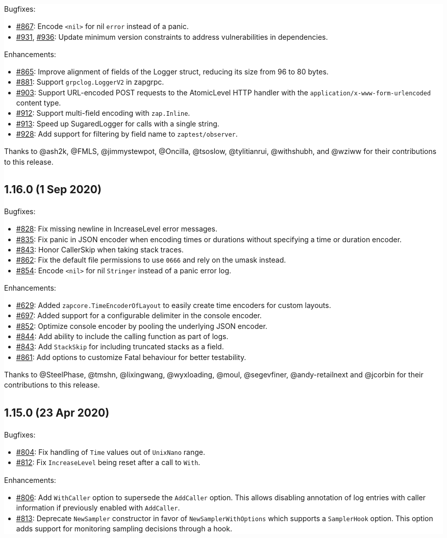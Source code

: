 Bugfixes:

- [#867][]: Encode `<nil>` for nil `error` instead of a panic.
- [#931][], [#936][]: Update minimum version constraints to address
  vulnerabilities in dependencies.

Enhancements:

- [#865][]: Improve alignment of fields of the Logger struct, reducing its
  size from 96 to 80 bytes.
- [#881][]: Support `grpclog.LoggerV2` in zapgrpc.
- [#903][]: Support URL-encoded POST requests to the AtomicLevel HTTP handler
  with the `application/x-www-form-urlencoded` content type.
- [#912][]: Support multi-field encoding with `zap.Inline`.
- [#913][]: Speed up SugaredLogger for calls with a single string.
- [#928][]: Add support for filtering by field name to `zaptest/observer`.

Thanks to @ash2k, @FMLS, @jimmystewpot, @Oncilla, @tsoslow, @tylitianrui, @withshubh, and @wziww for their contributions to this release.

## 1.16.0 (1 Sep 2020)

Bugfixes:

- [#828][]: Fix missing newline in IncreaseLevel error messages.
- [#835][]: Fix panic in JSON encoder when encoding times or durations
  without specifying a time or duration encoder.
- [#843][]: Honor CallerSkip when taking stack traces.
- [#862][]: Fix the default file permissions to use `0666` and rely on the umask instead.
- [#854][]: Encode `<nil>` for nil `Stringer` instead of a panic error log.

Enhancements:

- [#629][]: Added `zapcore.TimeEncoderOfLayout` to easily create time encoders
  for custom layouts.
- [#697][]: Added support for a configurable delimiter in the console encoder.
- [#852][]: Optimize console encoder by pooling the underlying JSON encoder.
- [#844][]: Add ability to include the calling function as part of logs.
- [#843][]: Add `StackSkip` for including truncated stacks as a field.
- [#861][]: Add options to customize Fatal behaviour for better testability.

Thanks to @SteelPhase, @tmshn, @lixingwang, @wyxloading, @moul, @segevfiner, @andy-retailnext and @jcorbin for their contributions to this release.

## 1.15.0 (23 Apr 2020)

Bugfixes:

- [#804][]: Fix handling of `Time` values out of `UnixNano` range.
- [#812][]: Fix `IncreaseLevel` being reset after a call to `With`.

Enhancements:

- [#806][]: Add `WithCaller` option to supersede the `AddCaller` option. This
  allows disabling annotation of log entries with caller information if
  previously enabled with `AddCaller`.
- [#813][]: Deprecate `NewSampler` constructor in favor of
  `NewSamplerWithOptions` which supports a `SamplerHook` option. This option
  adds support for monitoring sampling decisions through a hook.


[#1001]: https://github.com/uber-go/zap/pull/1001
[#1003]: https://github.com/uber-go/zap/pull/1003
[#975]: https://github.com/uber-go/zap/pull/975
[#984]: https://github.com/uber-go/zap/pull/984
[#974]: https://github.com/uber-go/zap/pull/974
[#691]: https://github.com/uber-go/zap/pull/691
[#897]: https://github.com/uber-go/zap/pull/897
[#943]: https://github.com/uber-go/zap/pull/943
[#949]: https://github.com/uber-go/zap/pull/949
[#961]: https://github.com/uber-go/zap/pull/961
[#971]: https://github.com/uber-go/zap/pull/971
[#316]: https://github.com/uber-go/zap/pull/316
[#309]: https://github.com/uber-go/zap/pull/309
[#317]: https://github.com/uber-go/zap/pull/317
[#321]: https://github.com/uber-go/zap/pull/321
[#325]: https://github.com/uber-go/zap/pull/325
[#333]: https://github.com/uber-go/zap/pull/333
[#326]: https://github.com/uber-go/zap/pull/326
[#300]: https://github.com/uber-go/zap/pull/300
[#339]: https://github.com/uber-go/zap/pull/339
[#307]: https://github.com/uber-go/zap/pull/307
[#353]: https://github.com/uber-go/zap/pull/353
[#311]: https://github.com/uber-go/zap/pull/311
[#366]: https://github.com/uber-go/zap/pull/366
[#364]: https://github.com/uber-go/zap/pull/364
[#371]: https://github.com/uber-go/zap/pull/371
[#362]: https://github.com/uber-go/zap/pull/362
[#369]: https://github.com/uber-go/zap/pull/369
[#347]: https://github.com/uber-go/zap/pull/347
[#373]: https://github.com/uber-go/zap/pull/373
[#348]: https://github.com/uber-go/zap/pull/348
[#327]: https://github.com/uber-go/zap/pull/327
[#376]: https://github.com/uber-go/zap/pull/376
[#346]: https://github.com/uber-go/zap/pull/346
[#365]: https://github.com/uber-go/zap/pull/365
[#372]: https://github.com/uber-go/zap/pull/372
[#385]: https://github.com/uber-go/zap/pull/385
[#396]: https://github.com/uber-go/zap/pull/396
[#386]: https://github.com/uber-go/zap/pull/386
[#402]: https://github.com/uber-go/zap/pull/402
[#415]: https://github.com/uber-go/zap/pull/415
[#416]: https://github.com/uber-go/zap/pull/416
[#424]: https://github.com/uber-go/zap/pull/424
[#425]: https://github.com/uber-go/zap/pull/425
[#431]: https://github.com/uber-go/zap/pull/431
[#435]: https://github.com/uber-go/zap/pull/435
[#444]: https://github.com/uber-go/zap/pull/444
[#477]: https://github.com/uber-go/zap/pull/477
[#465]: https://github.com/uber-go/zap/pull/465
[#460]: https://github.com/uber-go/zap/pull/460
[#470]: https://github.com/uber-go/zap/pull/470
[#487]: https://github.com/uber-go/zap/pull/487
[#490]: https://github.com/uber-go/zap/pull/490
[#491]: https://github.com/uber-go/zap/pull/491
[#504]: https://github.com/uber-go/zap/pull/504
[#508]: https://github.com/uber-go/zap/pull/508
[#518]: https://github.com/uber-go/zap/pull/518
[#577]: https://github.com/uber-go/zap/pull/577
[#574]: https://github.com/uber-go/zap/pull/574
[#602]: https://github.com/uber-go/zap/pull/602
[#572]: https://github.com/uber-go/zap/pull/572
[#606]: https://github.com/uber-go/zap/pull/606
[#614]: https://github.com/uber-go/zap/pull/614
[#657]: https://github.com/uber-go/zap/pull/657
[#706]: https://github.com/uber-go/zap/pull/706
[#610]: https://github.com/uber-go/zap/pull/610
[#675]: https://github.com/uber-go/zap/pull/675
[#704]: https://github.com/uber-go/zap/pull/704
[#725]: https://github.com/uber-go/zap/pull/725
[#736]: https://github.com/uber-go/zap/pull/736
[#751]: https://github.com/uber-go/zap/pull/751
[#758]: https://github.com/uber-go/zap/pull/758
[#771]: https://github.com/uber-go/zap/pull/771
[#773]: https://github.com/uber-go/zap/pull/773
[#775]: https://github.com/uber-go/zap/pull/775
[#786]: https://github.com/uber-go/zap/pull/786
[#791]: https://github.com/uber-go/zap/pull/791
[#795]: https://github.com/uber-go/zap/pull/795
[#799]: https://github.com/uber-go/zap/pull/799
[#804]: https://github.com/uber-go/zap/pull/804
[#812]: https://github.com/uber-go/zap/pull/812
[#806]: https://github.com/uber-go/zap/pull/806
[#813]: https://github.com/uber-go/zap/pull/813
[#629]: https://github.com/uber-go/zap/pull/629
[#697]: https://github.com/uber-go/zap/pull/697
[#828]: https://github.com/uber-go/zap/pull/828
[#835]: https://github.com/uber-go/zap/pull/835
[#843]: https://github.com/uber-go/zap/pull/843
[#844]: https://github.com/uber-go/zap/pull/844
[#852]: https://github.com/uber-go/zap/pull/852
[#854]: https://github.com/uber-go/zap/pull/854
[#861]: https://github.com/uber-go/zap/pull/861
[#862]: https://github.com/uber-go/zap/pull/862
[#865]: https://github.com/uber-go/zap/pull/865
[#867]: https://github.com/uber-go/zap/pull/867
[#881]: https://github.com/uber-go/zap/pull/881
[#903]: https://github.com/uber-go/zap/pull/903
[#912]: https://github.com/uber-go/zap/pull/912
[#913]: https://github.com/uber-go/zap/pull/913
[#928]: https://github.com/uber-go/zap/pull/928
[#931]: https://github.com/uber-go/zap/pull/931
[#936]: https://github.com/uber-go/zap/pull/936